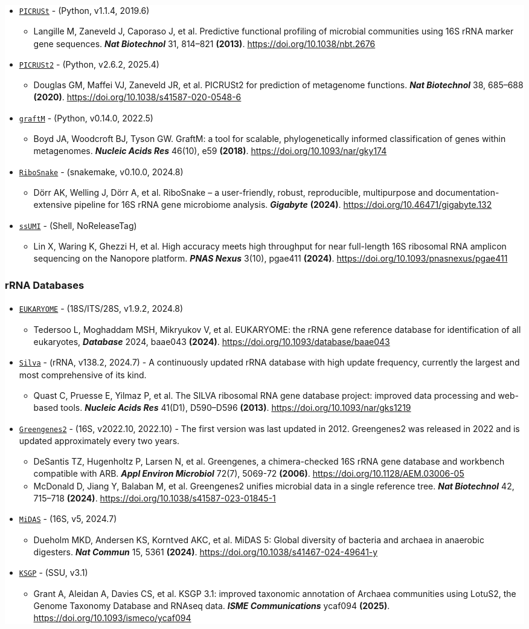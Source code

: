 - [`PICRUSt`](https://github.com/picrust/picrust) - (Python, v1.1.4, 2019.6)
    - Langille M, Zaneveld J, Caporaso J, et al. Predictive functional profiling of microbial communities using 16S rRNA marker gene sequences. **_Nat Biotechnol_** 31, 814–821 **(2013)**. https://doi.org/10.1038/nbt.2676

- [`PICRUSt2`](https://github.com/picrust/picrust2) - (Python, v2.6.2, 2025.4)
    - Douglas GM, Maffei VJ, Zaneveld JR, et al. PICRUSt2 for prediction of metagenome functions. **_Nat Biotechnol_** 38, 685–688 **(2020)**. https://doi.org/10.1038/s41587-020-0548-6

- [`graftM`](https://github.com/geronimp/graftM) - (Python, v0.14.0, 2022.5)
    - Boyd JA, Woodcroft BJ, Tyson GW. GraftM: a tool for scalable, phylogenetically informed classification of genes within metagenomes. **_Nucleic Acids Res_** 46(10), e59 **(2018)**. https://doi.org/10.1093/nar/gky174

- [`RiboSnake`](https://github.com/IKIM-Essen/RiboSnake) - (snakemake, v0.10.0, 2024.8)
    - Dörr AK, Welling J, Dörr A, et al. RiboSnake – a user-friendly, robust, reproducible, multipurpose and documentation-extensive pipeline for 16S rRNA gene microbiome analysis. **_Gigabyte_** **(2024)**. https://doi.org/10.46471/gigabyte.132

- [`ssUMI`](https://github.com/ZielsLab/ssUMI) - (Shell, NoReleaseTag)
    - Lin X, Waring K, Ghezzi H, et al. High accuracy meets high throughput for near full-length 16S ribosomal RNA amplicon sequencing on the Nanopore platform. **_PNAS Nexus_** 3(10), pgae411 **(2024)**. https://doi.org/10.1093/pnasnexus/pgae411


### rRNA Databases
- [`EUKARYOME`](https://eukaryome.org) - (18S/ITS/28S, v1.9.2, 2024.8)
    - Tedersoo L, Moghaddam MSH, Mikryukov V, et al. EUKARYOME: the rRNA gene reference database for identification of all eukaryotes, **_Database_** 2024, baae043 **(2024)**. https://doi.org/10.1093/database/baae043

- [`Silva`](https://www.arb-silva.de) - (rRNA, v138.2, 2024.7) - A continuously updated rRNA database with high update frequency, currently the largest and most comprehensive of its kind.
    - Quast C, Pruesse E, Yilmaz P, et al. The SILVA ribosomal RNA gene database project: improved data processing and web-based tools. **_Nucleic Acids Res_** 41(D1), D590–D596 **(2013)**. https://doi.org/10.1093/nar/gks1219

- [`Greengenes2`](http://ftp.microbio.me/greengenes_release/) - (16S, v2022.10, 2022.10) - The first version was last updated in 2012. Greengenes2 was released in 2022 and is updated approximately every two years. 
    - DeSantis TZ, Hugenholtz P, Larsen N, et al. Greengenes, a chimera-checked 16S rRNA gene database and workbench compatible with ARB. **_Appl Environ Microbiol_** 72(7), 5069-72 **(2006)**. https://doi.org/10.1128/AEM.03006-05
    - McDonald D, Jiang Y, Balaban M, et al. Greengenes2 unifies microbial data in a single reference tree. **_Nat Biotechnol_** 42, 715–718 **(2024)**. https://doi.org/10.1038/s41587-023-01845-1

- [`MiDAS`](https://midasfieldguide.org/guide) - (16S, v5, 2024.7)
    - Dueholm MKD, Andersen KS, Korntved AKC, et al. MiDAS 5: Global diversity of bacteria and archaea in anaerobic digesters. **_Nat Commun_** 15, 5361 **(2024)**. https://doi.org/10.1038/s41467-024-49641-y

- [`KSGP`](https://ksgp.earlham.ac.uk/index.php?site=download) - (SSU, v3.1)
    - Grant A, Aleidan A, Davies CS, et al. KSGP 3.1: improved taxonomic annotation of Archaea communities using LotuS2, the Genome Taxonomy Database and RNAseq data. **_ISME Communications_** ycaf094 **(2025)**. https://doi.org/10.1093/ismeco/ycaf094
